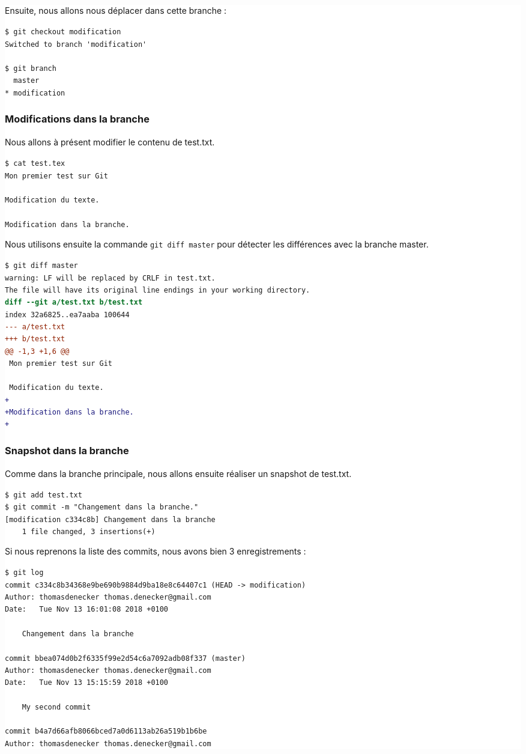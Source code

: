 Ensuite, nous allons nous déplacer dans cette branche : 
```
$ git checkout modification
Switched to branch 'modification'

$ git branch
  master
* modification
```
### Modifications dans la branche
Nous allons à présent modifier le contenu de test.txt.

```
$ cat test.tex
Mon premier test sur Git

Modification du texte.

Modification dans la branche.
```
Nous utilisons ensuite la commande `git diff master` pour détecter les différences avec la branche master.
```diff
$ git diff master
warning: LF will be replaced by CRLF in test.txt.
The file will have its original line endings in your working directory.
diff --git a/test.txt b/test.txt
index 32a6825..ea7aaba 100644
--- a/test.txt
+++ b/test.txt
@@ -1,3 +1,6 @@
 Mon premier test sur Git

 Modification du texte.
+
+Modification dans la branche.
+
```

### Snapshot dans la branche 
Comme dans la branche principale, nous allons ensuite réaliser un snapshot de test.txt.
```
$ git add test.txt
$ git commit -m "Changement dans la branche."
[modification c334c8b] Changement dans la branche
	1 file changed, 3 insertions(+)
```

Si nous reprenons la liste des commits, nous avons bien 3 enregistrements : 
```
$ git log
commit c334c8b34368e9be690b9884d9ba18e8c64407c1 (HEAD -> modification)
Author: thomasdenecker thomas.denecker@gmail.com
Date:   Tue Nov 13 16:01:08 2018 +0100

    Changement dans la branche

commit bbea074d0b2f6335f99e2d54c6a7092adb08f337 (master)
Author: thomasdenecker thomas.denecker@gmail.com
Date:   Tue Nov 13 15:15:59 2018 +0100

    My second commit

commit b4a7d66afb8066bced7a0d6113ab26a519b1b6be
Author: thomasdenecker thomas.denecker@gmail.com
```